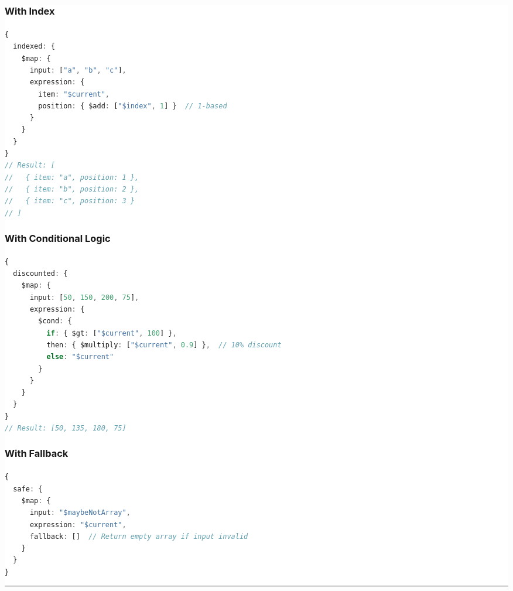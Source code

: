 ### With Index

```typescript
{
  indexed: {
    $map: {
      input: ["a", "b", "c"],
      expression: {
        item: "$current",
        position: { $add: ["$index", 1] }  // 1-based
      }
    }
  }
}
// Result: [
//   { item: "a", position: 1 },
//   { item: "b", position: 2 },
//   { item: "c", position: 3 }
// ]
```

### With Conditional Logic

```typescript
{
  discounted: {
    $map: {
      input: [50, 150, 200, 75],
      expression: {
        $cond: {
          if: { $gt: ["$current", 100] },
          then: { $multiply: ["$current", 0.9] },  // 10% discount
          else: "$current"
        }
      }
    }
  }
}
// Result: [50, 135, 180, 75]
```

### With Fallback

```typescript
{
  safe: {
    $map: {
      input: "$maybeNotArray",
      expression: "$current",
      fallback: []  // Return empty array if input invalid
    }
  }
}
```

---